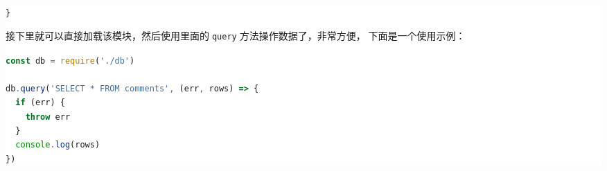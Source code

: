 ```js
}
```

接下里就可以直接加载该模块，然后使用里面的 `query` 方法操作数据了，非常方便，
下面是一个使用示例：

```js
const db = require('./db')

db.query('SELECT * FROM comments', (err, rows) => {
  if (err) {
    throw err
  }
  console.log(rows)
})
```

